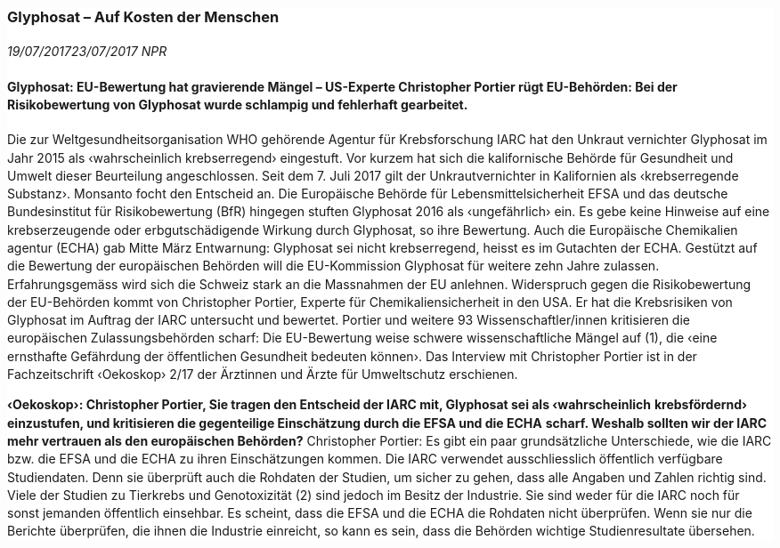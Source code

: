 ### Glyphosat – Auf Kosten der Menschen
_19/07/201723/07/2017 NPR_
#### Glyphosat: EU-Bewertung hat gravierende Mängel – US-Experte Christopher Portier rügt EU-Behörden: Bei der Risikobewertung von Glyphosat wurde schlampig und fehlerhaft gearbeitet.
Die zur Weltgesundheitsorganisation WHO gehörende Agentur für Krebsforschung IARC hat den Unkraut vernichter Glyphosat im Jahr 2015 als ‹wahrscheinlich krebserregend› eingestuft. Vor kurzem hat sich die kalifornische Behörde für Gesundheit und Umwelt dieser Beurteilung angeschlossen. Seit dem 7. Juli 2017 gilt der
Unkrautvernichter in Kalifornien als ‹krebserregende Substanz›. Monsanto focht den Entscheid an.
Die Europäische Behörde für Lebensmittelsicherheit EFSA und das deutsche Bundesinstitut für Risikobewertung
(BfR) hingegen stuften Glyphosat 2016 als ‹ungefährlich› ein. Es gebe keine Hinweise auf eine krebserzeugende
oder erbgutschädigende Wirkung durch Glyphosat, so ihre Bewertung. Auch die Europäische Chemikalien agentur (ECHA) gab Mitte März Entwarnung: Glyphosat sei nicht krebserregend, heisst es im Gutachten der
ECHA. Gestützt auf die Bewertung der europäischen Behörden will die EU-Kommission Glyphosat für weitere
zehn Jahre zulassen. Erfahrungsgemäss wird sich die Schweiz stark an die Massnahmen der EU anlehnen.
Widerspruch gegen die Risikobewertung der EU-Behörden kommt von Christopher Portier, Experte für
Chemikaliensicherheit in den USA. Er hat die Krebsrisiken von Glyphosat im Auftrag der IARC untersucht und
bewertet. Portier und weitere 93 Wissenschaftler/innen kritisieren die europäischen Zulassungsbehörden
scharf: Die EU-Bewertung weise schwere wissenschaftliche Mängel auf (1), die ‹eine ernsthafte Gefährdung der
öffentlichen Gesundheit bedeuten können›.
Das Interview mit Christopher Portier ist in der Fachzeitschrift ‹Oekoskop› 2/17 der Ärztinnen und Ärzte für
Umweltschutz erschienen.

**‹Oekoskop›: Christopher Portier, Sie tragen den Entscheid der IARC mit, Glyphosat sei als ‹wahrscheinlich**
**krebsfördernd› einzustufen, und kritisieren die gegenteilige Einschätzung durch die EFSA und die ECHA**
**scharf. Weshalb sollten wir der IARC mehr vertrauen als den europäischen Behörden?**
Christopher Portier: Es gibt ein paar grundsätzliche Unterschiede, wie die IARC bzw. die EFSA und die ECHA
zu ihren Einschätzungen kommen. Die IARC verwendet ausschliesslich öffentlich verfügbare Studiendaten.
Denn sie überprüft auch die Rohdaten der Studien, um sicher zu gehen, dass alle Angaben und Zahlen richtig
sind. Viele der Studien zu Tierkrebs und Genotoxizität (2) sind jedoch im Besitz der Industrie. Sie sind weder
für die IARC noch für sonst jemanden öffentlich einsehbar.
Es scheint, dass die EFSA und die ECHA die Rohdaten nicht überprüfen. Wenn sie nur die Berichte überprüfen,
die ihnen die Industrie einreicht, so kann es sein, dass die Behörden wichtige Studienresultate übersehen.
